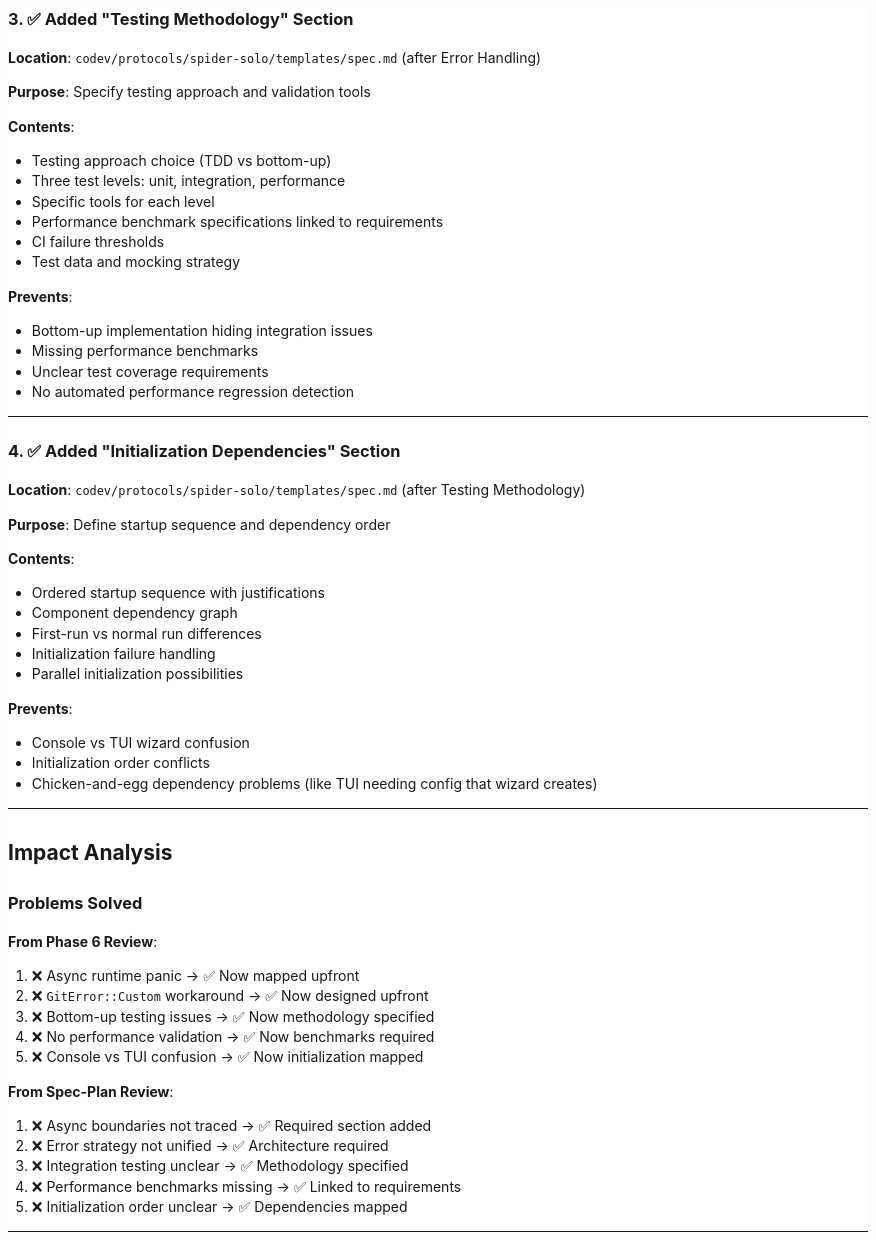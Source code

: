 
### 3. ✅ Added "Testing Methodology" Section

**Location**: `codev/protocols/spider-solo/templates/spec.md` (after Error Handling)

**Purpose**: Specify testing approach and validation tools

**Contents**:
- Testing approach choice (TDD vs bottom-up)
- Three test levels: unit, integration, performance
- Specific tools for each level
- Performance benchmark specifications linked to requirements
- CI failure thresholds
- Test data and mocking strategy

**Prevents**:
- Bottom-up implementation hiding integration issues
- Missing performance benchmarks
- Unclear test coverage requirements
- No automated performance regression detection

---

### 4. ✅ Added "Initialization Dependencies" Section

**Location**: `codev/protocols/spider-solo/templates/spec.md` (after Testing Methodology)

**Purpose**: Define startup sequence and dependency order

**Contents**:
- Ordered startup sequence with justifications
- Component dependency graph
- First-run vs normal run differences
- Initialization failure handling
- Parallel initialization possibilities

**Prevents**:
- Console vs TUI wizard confusion
- Initialization order conflicts
- Chicken-and-egg dependency problems (like TUI needing config that wizard creates)

---

## Impact Analysis

### Problems Solved

**From Phase 6 Review**:
1. ❌ Async runtime panic → ✅ Now mapped upfront
2. ❌ `GitError::Custom` workaround → ✅ Now designed upfront
3. ❌ Bottom-up testing issues → ✅ Now methodology specified
4. ❌ No performance validation → ✅ Now benchmarks required
5. ❌ Console vs TUI confusion → ✅ Now initialization mapped

**From Spec-Plan Review**:
1. ❌ Async boundaries not traced → ✅ Required section added
2. ❌ Error strategy not unified → ✅ Architecture required
3. ❌ Integration testing unclear → ✅ Methodology specified
4. ❌ Performance benchmarks missing → ✅ Linked to requirements
5. ❌ Initialization order unclear → ✅ Dependencies mapped

---